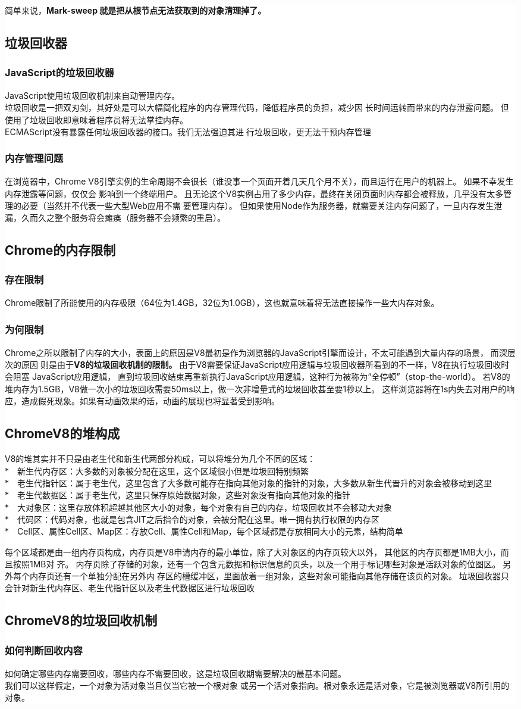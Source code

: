 简单来说，**Mark-sweep 就是把从根节点无法获取到的对象清理掉了。**                    

## 垃圾回收器
### JavaScript的垃圾回收器                    
JavaScript使用垃圾回收机制来自动管理内存。                          
垃圾回收是一把双刃剑，其好处是可以大幅简化程序的内存管理代码，降低程序员的负担，减少因 长时间运转而带来的内存泄露问题。
但使用了垃圾回收即意味着程序员将无法掌控内存。                             
ECMAScript没有暴露任何垃圾回收器的接口。我们无法强迫其进 行垃圾回收，更无法干预内存管理                               

### 内存管理问题                      
在浏览器中，Chrome V8引擎实例的生命周期不会很长（谁没事一个页面开着几天几个月不关），而且运行在用户的机器上。
如果不幸发生内存泄露等问题，仅仅会 影响到一个终端用户。
且无论这个V8实例占用了多少内存，最终在关闭页面时内存都会被释放，几乎没有太多管理的必要（当然并不代表一些大型Web应用不需 要管理内存）。
但如果使用Node作为服务器，就需要关注内存问题了，一旦内存发生泄漏，久而久之整个服务将会瘫痪（服务器不会频繁的重启）。

## Chrome的内存限制
### 存在限制                    
Chrome限制了所能使用的内存极限（64位为1.4GB，32位为1.0GB），这也就意味着将无法直接操作一些大内存对象。                           

### 为何限制                        
Chrome之所以限制了内存的大小，表面上的原因是V8最初是作为浏览器的JavaScript引擎而设计，不太可能遇到大量内存的场景，
而深层次的原因 则是由于**V8的垃圾回收机制的限制。**
由于V8需要保证JavaScript应用逻辑与垃圾回收器所看到的不一样，V8在执行垃圾回收时会阻塞 JavaScript应用逻辑，
直到垃圾回收结束再重新执行JavaScript应用逻辑，这种行为被称为“全停顿”（stop-the-world）。
若V8的堆内存为1.5GB，V8做一次小的垃圾回收需要50ms以上，做一次非增量式的垃圾回收甚至要1秒以上。
这样浏览器将在1s内失去对用户的响 应，造成假死现象。如果有动画效果的话，动画的展现也将显著受到影响。                         

## ChromeV8的堆构成                        
V8的堆其实并不只是由老生代和新生代两部分构成，可以将堆分为几个不同的区域：                                                 
*　新生代内存区：大多数的对象被分配在这里，这个区域很小但是垃圾回特别频繁                                       
*　老生代指针区：属于老生代，这里包含了大多数可能存在指向其他对象的指针的对象，大多数从新生代晋升的对象会被移动到这里                                     
*　老生代数据区：属于老生代，这里只保存原始数据对象，这些对象没有指向其他对象的指针                                      
*　大对象区：这里存放体积超越其他区大小的对象，每个对象有自己的内存，垃圾回收其不会移动大对象                                     
*　代码区：代码对象，也就是包含JIT之后指令的对象，会被分配在这里。唯一拥有执行权限的内存区                                     
*　Cell区、属性Cell区、Map区：存放Cell、属性Cell和Map，每个区域都是存放相同大小的元素，结构简单                                     

每个区域都是由一组内存页构成，内存页是V8申请内存的最小单位，除了大对象区的内存页较大以外，
其他区的内存页都是1MB大小，而且按照1MB对 齐。
内存页除了存储的对象，还有一个包含元数据和标识信息的页头，以及一个用于标记哪些对象是活跃对象的位图区。
另外每个内存页还有一个单独分配在另外内 存区的槽缓冲区，里面放着一组对象，这些对象可能指向其他存储在该页的对象。
垃圾回收器只会针对新生代内存区、老生代指针区以及老生代数据区进行垃圾回收

## ChromeV8的垃圾回收机制
### 如何判断回收内容                        
如何确定哪些内存需要回收，哪些内存不需要回收，这是垃圾回收期需要解决的最基本问题。                           
我们可以这样假定，一个对象为活对象当且仅当它被一个根对象 或另一个活对象指向。根对象永远是活对象，它是被浏览器或V8所引用的对象。                       
